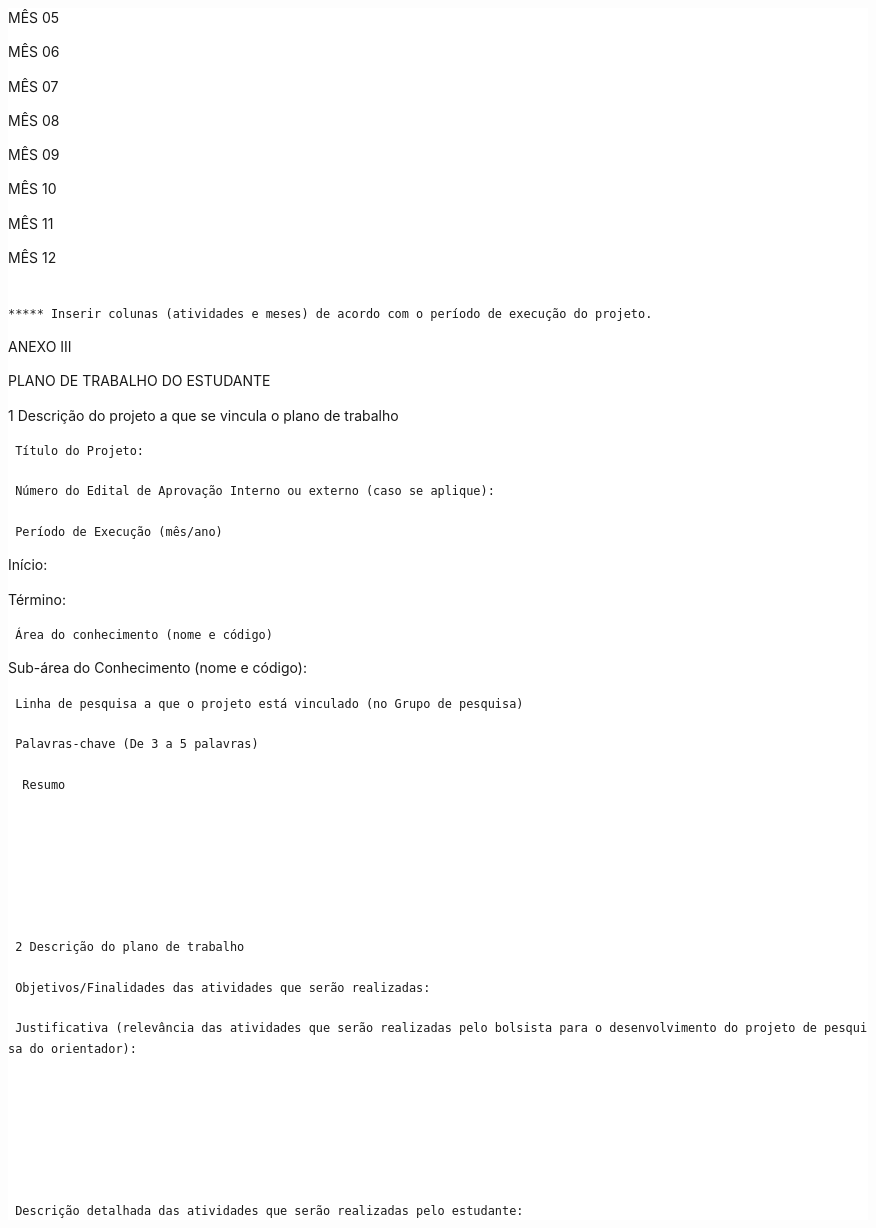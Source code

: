    MÊS 05

   MÊS 06

   MÊS 07

   MÊS 08

   MÊS 09

   MÊS 10

   MÊS 11

   MÊS 12

                                                                                                                                                                             ***** Inserir colunas (atividades e meses) de acordo com o período de execução do projeto.

  

 ANEXO III

 PLANO DE TRABALHO DO ESTUDANTE

  

 1 Descrição do projeto a que se vincula o plano de trabalho

     Título do Projeto:

     Número do Edital de Aprovação Interno ou externo (caso se aplique): 

     Período de Execução (mês/ano) 

   Início: 

   Término: 

     Área do conhecimento (nome e código)

   Sub-área do Conhecimento (nome e código):

  

     Linha de pesquisa a que o projeto está vinculado (no Grupo de pesquisa)

     Palavras-chave (De 3 a 5 palavras)

      Resumo

  

  

  

     2 Descrição do plano de trabalho

     Objetivos/Finalidades das atividades que serão realizadas:

     Justificativa (relevância das atividades que serão realizadas pelo bolsista para o desenvolvimento do projeto de pesquisa do orientador):

  

  

  

     Descrição detalhada das atividades que serão realizadas pelo estudante:
